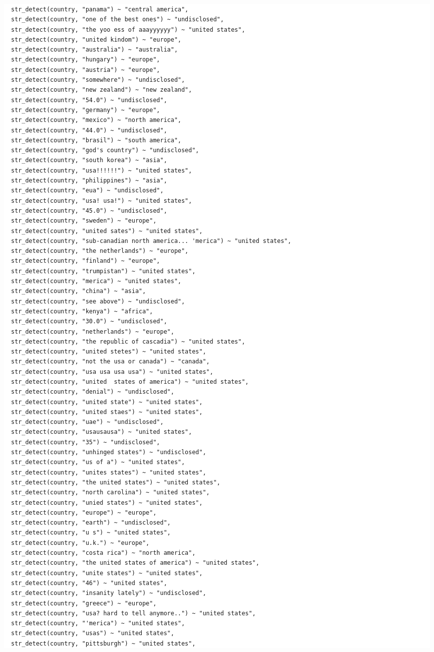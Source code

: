       str_detect(country, "panama") ~ "central america",
      str_detect(country, "one of the best ones") ~ "undisclosed",
      str_detect(country, "the yoo ess of aaayyyyyy") ~ "united states",
      str_detect(country, "united kindom") ~ "europe",
      str_detect(country, "australia") ~ "australia",
      str_detect(country, "hungary") ~ "europe",
      str_detect(country, "austria") ~ "europe",
      str_detect(country, "somewhere") ~ "undisclosed",
      str_detect(country, "new zealand") ~ "new zealand",
      str_detect(country, "54.0") ~ "undisclosed",
      str_detect(country, "germany") ~ "europe",
      str_detect(country, "mexico") ~ "north america",
      str_detect(country, "44.0") ~ "undisclosed",
      str_detect(country, "brasil") ~ "south america",
      str_detect(country, "god's country") ~ "undisclosed",
      str_detect(country, "south korea") ~ "asia",
      str_detect(country, "usa!!!!!!") ~ "united states",
      str_detect(country, "philippines") ~ "asia",
      str_detect(country, "eua") ~ "undisclosed",
      str_detect(country, "usa! usa!") ~ "united states",
      str_detect(country, "45.0") ~ "undisclosed",
      str_detect(country, "sweden") ~ "europe",
      str_detect(country, "united sates") ~ "united states",
      str_detect(country, "sub-canadian north america... 'merica") ~ "united states",
      str_detect(country, "the netherlands") ~ "europe",
      str_detect(country, "finland") ~ "europe",
      str_detect(country, "trumpistan") ~ "united states",
      str_detect(country, "merica") ~ "united states",
      str_detect(country, "china") ~ "asia",
      str_detect(country, "see above") ~ "undisclosed",
      str_detect(country, "kenya") ~ "africa",
      str_detect(country, "30.0") ~ "undisclosed",
      str_detect(country, "netherlands") ~ "europe",
      str_detect(country, "the republic of cascadia") ~ "united states",
      str_detect(country, "united stetes") ~ "united states",
      str_detect(country, "not the usa or canada") ~ "canada",
      str_detect(country, "usa usa usa usa") ~ "united states",
      str_detect(country, "united  states of america") ~ "united states",
      str_detect(country, "denial") ~ "undisclosed",
      str_detect(country, "united state") ~ "united states",
      str_detect(country, "united staes") ~ "united states",
      str_detect(country, "uae") ~ "undisclosed",
      str_detect(country, "usausausa") ~ "united states",
      str_detect(country, "35") ~ "undisclosed",
      str_detect(country, "unhinged states") ~ "undisclosed",
      str_detect(country, "us of a") ~ "united states",
      str_detect(country, "unites states") ~ "united states",
      str_detect(country, "the united states") ~ "united states",
      str_detect(country, "north carolina") ~ "united states",
      str_detect(country, "unied states") ~ "united states",
      str_detect(country, "europe") ~ "europe",
      str_detect(country, "earth") ~ "undisclosed",
      str_detect(country, "u s") ~ "united states",
      str_detect(country, "u.k.") ~ "europe",
      str_detect(country, "costa rica") ~ "north america",
      str_detect(country, "the united states of america") ~ "united states",
      str_detect(country, "unite states") ~ "united states",
      str_detect(country, "46") ~ "united states",
      str_detect(country, "insanity lately") ~ "undisclosed",
      str_detect(country, "greece") ~ "europe",
      str_detect(country, "usa? hard to tell anymore..") ~ "united states",
      str_detect(country, "'merica") ~ "united states",
      str_detect(country, "usas") ~ "united states",
      str_detect(country, "pittsburgh") ~ "united states",